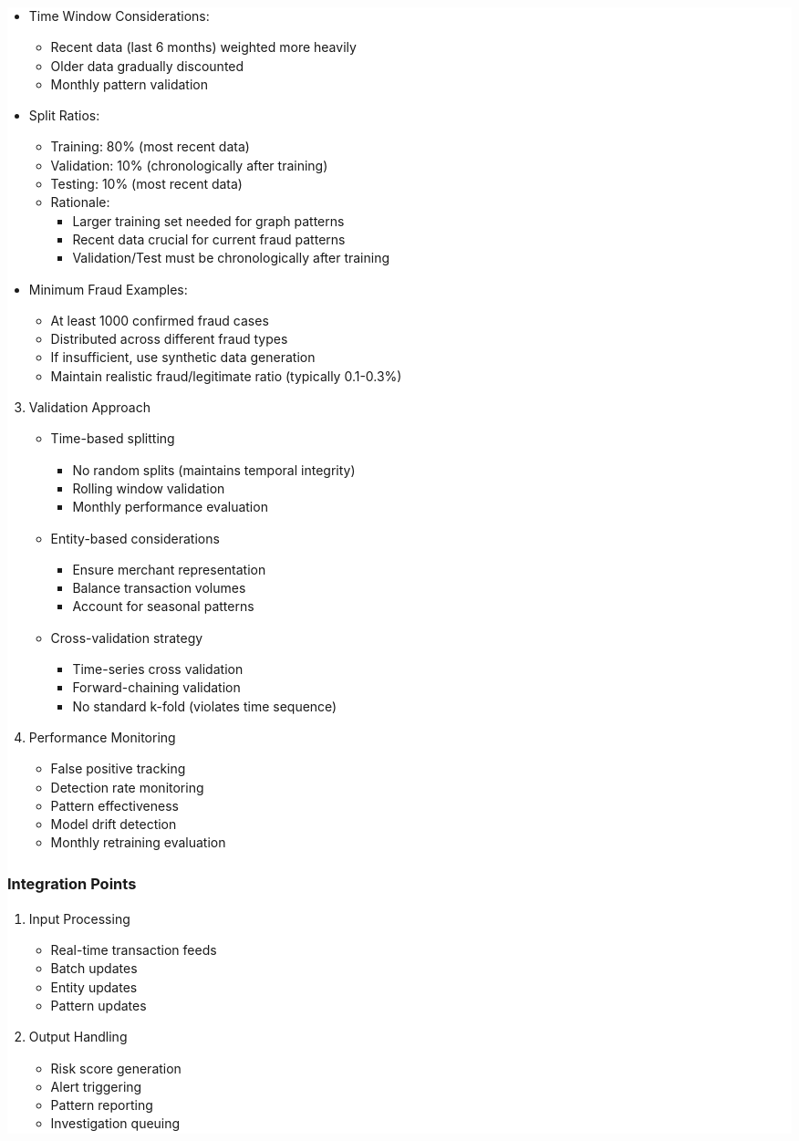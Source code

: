    - Time Window Considerations:
     * Recent data (last 6 months) weighted more heavily
     * Older data gradually discounted
     * Monthly pattern validation
   
   - Split Ratios:
     * Training: 80% (most recent data)
     * Validation: 10% (chronologically after training)
     * Testing: 10% (most recent data)
     * Rationale: 
       - Larger training set needed for graph patterns
       - Recent data crucial for current fraud patterns
       - Validation/Test must be chronologically after training

   - Minimum Fraud Examples:
     * At least 1000 confirmed fraud cases
     * Distributed across different fraud types
     * If insufficient, use synthetic data generation
     * Maintain realistic fraud/legitimate ratio (typically 0.1-0.3%)

3. Validation Approach
   - Time-based splitting
     * No random splits (maintains temporal integrity)
     * Rolling window validation
     * Monthly performance evaluation
   
   - Entity-based considerations
     * Ensure merchant representation
     * Balance transaction volumes
     * Account for seasonal patterns
   
   - Cross-validation strategy
     * Time-series cross validation
     * Forward-chaining validation
     * No standard k-fold (violates time sequence)

4. Performance Monitoring
   - False positive tracking
   - Detection rate monitoring
   - Pattern effectiveness
   - Model drift detection
   - Monthly retraining evaluation

### Integration Points

1. Input Processing
   - Real-time transaction feeds
   - Batch updates
   - Entity updates
   - Pattern updates

2. Output Handling
   - Risk score generation
   - Alert triggering
   - Pattern reporting
   - Investigation queuing
